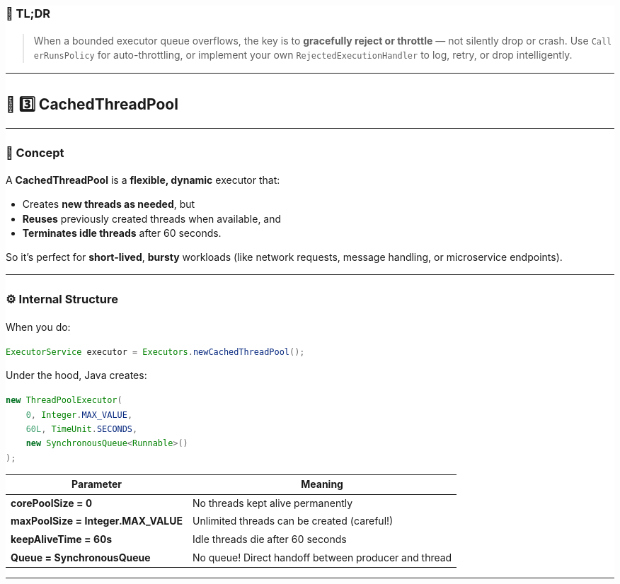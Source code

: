 
### 🧩 TL;DR

> When a bounded executor queue overflows, the key is to **gracefully reject or throttle** — not silently drop or crash.
> Use `CallerRunsPolicy` for auto-throttling, or implement your own `RejectedExecutionHandler` to log, retry, or drop intelligently.
---

## 🧩 3️⃣ CachedThreadPool

---

### 🎯 Concept

A **CachedThreadPool** is a **flexible, dynamic** executor that:

* Creates **new threads as needed**, but
* **Reuses** previously created threads when available, and
* **Terminates idle threads** after 60 seconds.

So it’s perfect for **short-lived**, **bursty** workloads (like network requests, message handling, or microservice endpoints).

---

### ⚙️ Internal Structure

When you do:

```java
ExecutorService executor = Executors.newCachedThreadPool();
```

Under the hood, Java creates:

```java
new ThreadPoolExecutor(
    0, Integer.MAX_VALUE,
    60L, TimeUnit.SECONDS,
    new SynchronousQueue<Runnable>()
);
```

| Parameter                           | Meaning                                              |
| ----------------------------------- | ---------------------------------------------------- |
| **corePoolSize = 0**                | No threads kept alive permanently                    |
| **maxPoolSize = Integer.MAX_VALUE** | Unlimited threads can be created (careful!)          |
| **keepAliveTime = 60s**             | Idle threads die after 60 seconds                    |
| **Queue = SynchronousQueue**        | No queue! Direct handoff between producer and thread |

---
